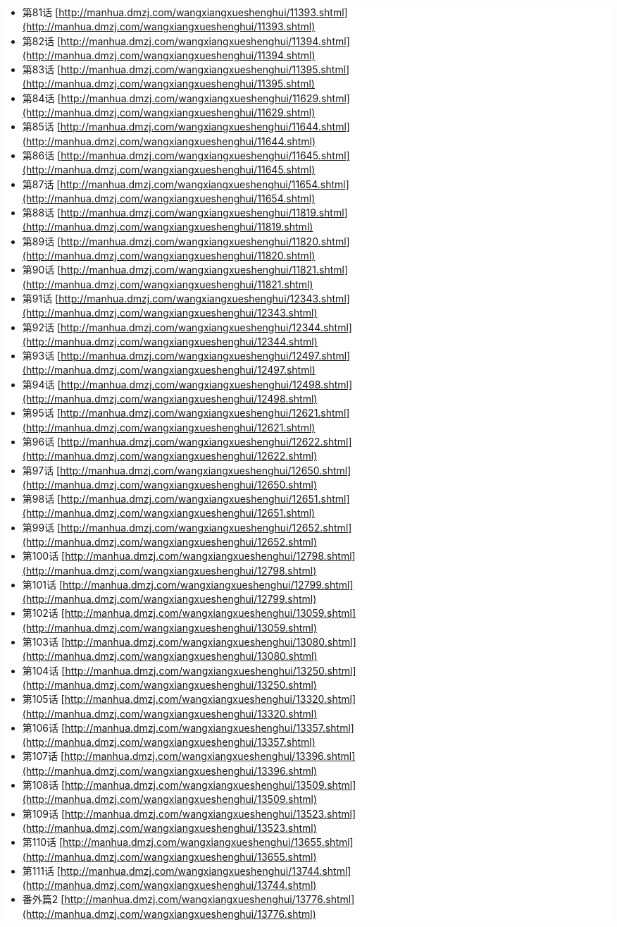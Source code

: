 * 第81话  [http://manhua.dmzj.com/wangxiangxueshenghui/11393.shtml](http://manhua.dmzj.com/wangxiangxueshenghui/11393.shtml)
* 第82话  [http://manhua.dmzj.com/wangxiangxueshenghui/11394.shtml](http://manhua.dmzj.com/wangxiangxueshenghui/11394.shtml)
* 第83话  [http://manhua.dmzj.com/wangxiangxueshenghui/11395.shtml](http://manhua.dmzj.com/wangxiangxueshenghui/11395.shtml)
* 第84话  [http://manhua.dmzj.com/wangxiangxueshenghui/11629.shtml](http://manhua.dmzj.com/wangxiangxueshenghui/11629.shtml)
* 第85话  [http://manhua.dmzj.com/wangxiangxueshenghui/11644.shtml](http://manhua.dmzj.com/wangxiangxueshenghui/11644.shtml)
* 第86话  [http://manhua.dmzj.com/wangxiangxueshenghui/11645.shtml](http://manhua.dmzj.com/wangxiangxueshenghui/11645.shtml)
* 第87话  [http://manhua.dmzj.com/wangxiangxueshenghui/11654.shtml](http://manhua.dmzj.com/wangxiangxueshenghui/11654.shtml)
* 第88话  [http://manhua.dmzj.com/wangxiangxueshenghui/11819.shtml](http://manhua.dmzj.com/wangxiangxueshenghui/11819.shtml)
* 第89话  [http://manhua.dmzj.com/wangxiangxueshenghui/11820.shtml](http://manhua.dmzj.com/wangxiangxueshenghui/11820.shtml)
* 第90话  [http://manhua.dmzj.com/wangxiangxueshenghui/11821.shtml](http://manhua.dmzj.com/wangxiangxueshenghui/11821.shtml)
* 第91话  [http://manhua.dmzj.com/wangxiangxueshenghui/12343.shtml](http://manhua.dmzj.com/wangxiangxueshenghui/12343.shtml)
* 第92话  [http://manhua.dmzj.com/wangxiangxueshenghui/12344.shtml](http://manhua.dmzj.com/wangxiangxueshenghui/12344.shtml)
* 第93话  [http://manhua.dmzj.com/wangxiangxueshenghui/12497.shtml](http://manhua.dmzj.com/wangxiangxueshenghui/12497.shtml)
* 第94话  [http://manhua.dmzj.com/wangxiangxueshenghui/12498.shtml](http://manhua.dmzj.com/wangxiangxueshenghui/12498.shtml)
* 第95话  [http://manhua.dmzj.com/wangxiangxueshenghui/12621.shtml](http://manhua.dmzj.com/wangxiangxueshenghui/12621.shtml)
* 第96话  [http://manhua.dmzj.com/wangxiangxueshenghui/12622.shtml](http://manhua.dmzj.com/wangxiangxueshenghui/12622.shtml)
* 第97话  [http://manhua.dmzj.com/wangxiangxueshenghui/12650.shtml](http://manhua.dmzj.com/wangxiangxueshenghui/12650.shtml)
* 第98话  [http://manhua.dmzj.com/wangxiangxueshenghui/12651.shtml](http://manhua.dmzj.com/wangxiangxueshenghui/12651.shtml)
* 第99话  [http://manhua.dmzj.com/wangxiangxueshenghui/12652.shtml](http://manhua.dmzj.com/wangxiangxueshenghui/12652.shtml)
* 第100话  [http://manhua.dmzj.com/wangxiangxueshenghui/12798.shtml](http://manhua.dmzj.com/wangxiangxueshenghui/12798.shtml)
* 第101话  [http://manhua.dmzj.com/wangxiangxueshenghui/12799.shtml](http://manhua.dmzj.com/wangxiangxueshenghui/12799.shtml)
* 第102话  [http://manhua.dmzj.com/wangxiangxueshenghui/13059.shtml](http://manhua.dmzj.com/wangxiangxueshenghui/13059.shtml)
* 第103话  [http://manhua.dmzj.com/wangxiangxueshenghui/13080.shtml](http://manhua.dmzj.com/wangxiangxueshenghui/13080.shtml)
* 第104话  [http://manhua.dmzj.com/wangxiangxueshenghui/13250.shtml](http://manhua.dmzj.com/wangxiangxueshenghui/13250.shtml)
* 第105话  [http://manhua.dmzj.com/wangxiangxueshenghui/13320.shtml](http://manhua.dmzj.com/wangxiangxueshenghui/13320.shtml)
* 第106话  [http://manhua.dmzj.com/wangxiangxueshenghui/13357.shtml](http://manhua.dmzj.com/wangxiangxueshenghui/13357.shtml)
* 第107话  [http://manhua.dmzj.com/wangxiangxueshenghui/13396.shtml](http://manhua.dmzj.com/wangxiangxueshenghui/13396.shtml)
* 第108话  [http://manhua.dmzj.com/wangxiangxueshenghui/13509.shtml](http://manhua.dmzj.com/wangxiangxueshenghui/13509.shtml)
* 第109话  [http://manhua.dmzj.com/wangxiangxueshenghui/13523.shtml](http://manhua.dmzj.com/wangxiangxueshenghui/13523.shtml)
* 第110话  [http://manhua.dmzj.com/wangxiangxueshenghui/13655.shtml](http://manhua.dmzj.com/wangxiangxueshenghui/13655.shtml)
* 第111话  [http://manhua.dmzj.com/wangxiangxueshenghui/13744.shtml](http://manhua.dmzj.com/wangxiangxueshenghui/13744.shtml)
* 番外篇2  [http://manhua.dmzj.com/wangxiangxueshenghui/13776.shtml](http://manhua.dmzj.com/wangxiangxueshenghui/13776.shtml)